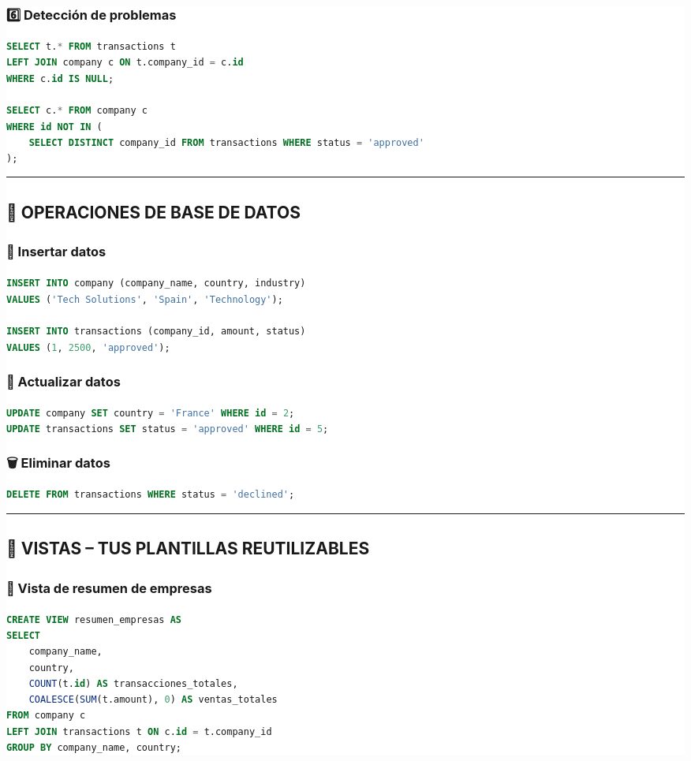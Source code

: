 ### 6️⃣ Detección de problemas  
```sql
SELECT t.* FROM transactions t
LEFT JOIN company c ON t.company_id = c.id
WHERE c.id IS NULL;

SELECT c.* FROM company c
WHERE id NOT IN (
    SELECT DISTINCT company_id FROM transactions WHERE status = 'approved'
);
```

---

## 💾 OPERACIONES DE BASE DE DATOS  

### 🧩 Insertar datos  
```sql
INSERT INTO company (company_name, country, industry)
VALUES ('Tech Solutions', 'Spain', 'Technology');

INSERT INTO transactions (company_id, amount, status)
VALUES (1, 2500, 'approved');
```

### 🔧 Actualizar datos  
```sql
UPDATE company SET country = 'France' WHERE id = 2;
UPDATE transactions SET status = 'approved' WHERE id = 5;
```

### 🗑️ Eliminar datos  
```sql
DELETE FROM transactions WHERE status = 'declined';
```

---

## 📁 VISTAS – TUS PLANTILLAS REUTILIZABLES  

### 🧾 Vista de resumen de empresas  
```sql
CREATE VIEW resumen_empresas AS
SELECT 
    company_name,
    country,
    COUNT(t.id) AS transacciones_totales,
    COALESCE(SUM(t.amount), 0) AS ventas_totales
FROM company c
LEFT JOIN transactions t ON c.id = t.company_id
GROUP BY company_name, country;
```
